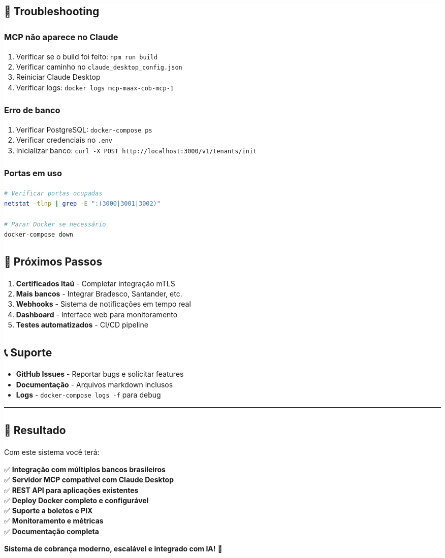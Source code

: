 ## 🐛 Troubleshooting

### MCP não aparece no Claude
1. Verificar se o build foi feito: `npm run build`
2. Verificar caminho no `claude_desktop_config.json`
3. Reiniciar Claude Desktop
4. Verificar logs: `docker logs mcp-maax-cob-mcp-1`

### Erro de banco
1. Verificar PostgreSQL: `docker-compose ps`
2. Verificar credenciais no `.env`
3. Inicializar banco: `curl -X POST http://localhost:3000/v1/tenants/init`

### Portas em uso
```bash
# Verificar portas ocupadas
netstat -tlnp | grep -E ":(3000|3001|3002)"

# Parar Docker se necessário
docker-compose down
```

## 🎯 Próximos Passos

1. **Certificados Itaú** - Completar integração mTLS
2. **Mais bancos** - Integrar Bradesco, Santander, etc.
3. **Webhooks** - Sistema de notificações em tempo real
4. **Dashboard** - Interface web para monitoramento
5. **Testes automatizados** - CI/CD pipeline

## 📞 Suporte

- **GitHub Issues** - Reportar bugs e solicitar features
- **Documentação** - Arquivos markdown inclusos
- **Logs** - `docker-compose logs -f` para debug

---

## 🎉 Resultado

Com este sistema você terá:

✅ **Integração com múltiplos bancos brasileiros**  
✅ **Servidor MCP compatível com Claude Desktop**  
✅ **REST API para aplicações existentes**  
✅ **Deploy Docker completo e configurável**  
✅ **Suporte a boletos e PIX**  
✅ **Monitoramento e métricas**  
✅ **Documentação completa**

**Sistema de cobrança moderno, escalável e integrado com IA!** 🚀
